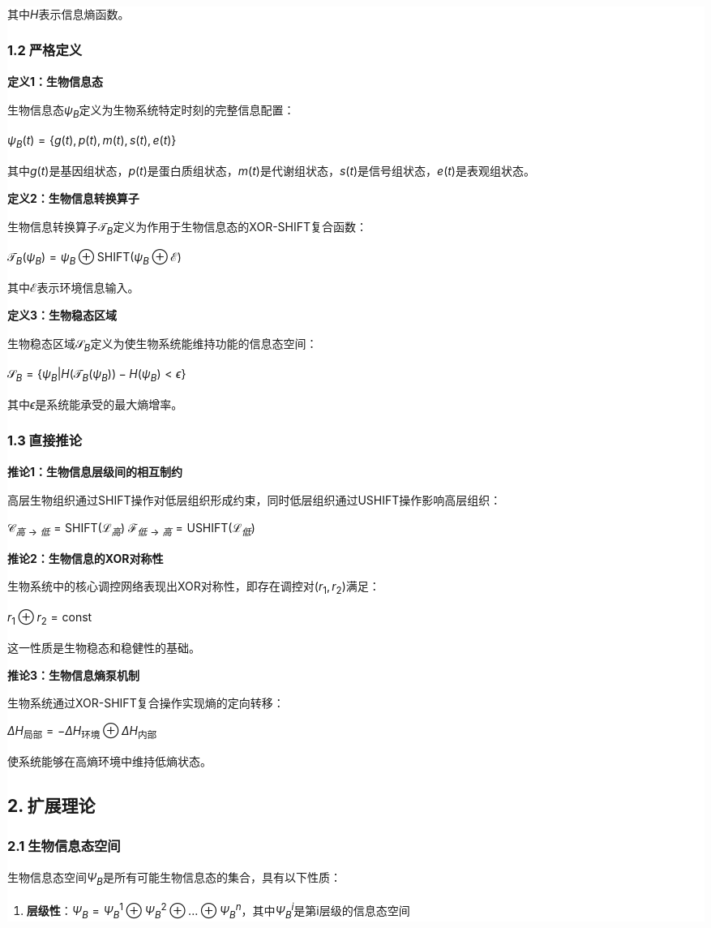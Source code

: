 其中$`H`$表示信息熵函数。

### 1.2 严格定义

**定义1：生物信息态**

生物信息态$`\psi_B`$定义为生物系统特定时刻的完整信息配置：

$`\psi_B(t) = \{g(t), p(t), m(t), s(t), e(t)\}`$

其中$`g(t)`$是基因组状态，$`p(t)`$是蛋白质组状态，$`m(t)`$是代谢组状态，$`s(t)`$是信号组状态，$`e(t)`$是表观组状态。

**定义2：生物信息转换算子**

生物信息转换算子$`\mathcal{T}_B`$定义为作用于生物信息态的XOR-SHIFT复合函数：

$`\mathcal{T}_B(\psi_B) = \psi_B \oplus \text{SHIFT}(\psi_B \oplus \mathcal{E})`$

其中$`\mathcal{E}`$表示环境信息输入。

**定义3：生物稳态区域**

生物稳态区域$`\mathcal{S}_B`$定义为使生物系统能维持功能的信息态空间：

$`\mathcal{S}_B = \{\psi_B | H(\mathcal{T}_B(\psi_B)) - H(\psi_B) < \epsilon\}`$

其中$`\epsilon`$是系统能承受的最大熵增率。

### 1.3 直接推论

**推论1：生物信息层级间的相互制约**

高层生物组织通过SHIFT操作对低层组织形成约束，同时低层组织通过USHIFT操作影响高层组织：

$`\mathcal{C}_{高→低} = \text{SHIFT}(\mathcal{L}_{高})`$
$`\mathcal{F}_{低→高} = \text{USHIFT}(\mathcal{L}_{低})`$

**推论2：生物信息的XOR对称性**

生物系统中的核心调控网络表现出XOR对称性，即存在调控对$`(r_1, r_2)`$满足：

$`r_1 \oplus r_2 = \text{const}`$

这一性质是生物稳态和稳健性的基础。

**推论3：生物信息熵泵机制**

生物系统通过XOR-SHIFT复合操作实现熵的定向转移：

$`\Delta H_{\text{局部}} = -\Delta H_{\text{环境}} \oplus \Delta H_{\text{内部}}`$

使系统能够在高熵环境中维持低熵状态。

## 2. 扩展理论

### 2.1 生物信息态空间

生物信息态空间$`\Psi_B`$是所有可能生物信息态的集合，具有以下性质：

1. **层级性**：$`\Psi_B = \Psi_B^1 \oplus \Psi_B^2 \oplus ... \oplus \Psi_B^n`$，其中$`\Psi_B^i`$是第i层级的信息态空间
